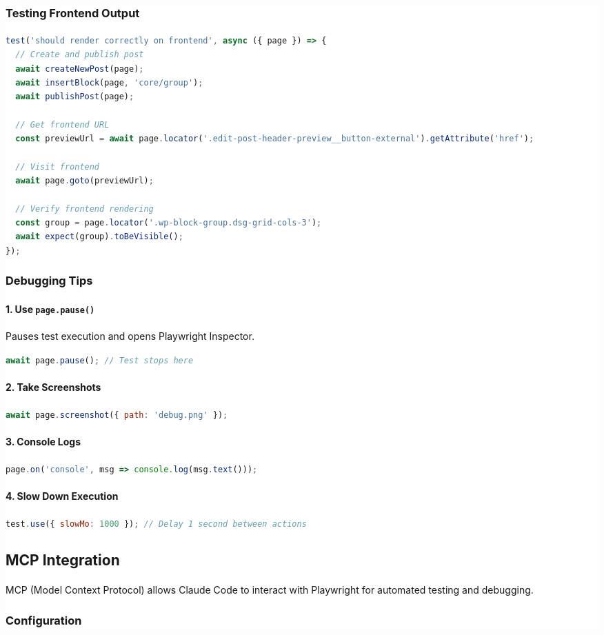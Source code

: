 ### Testing Frontend Output

```javascript
test('should render correctly on frontend', async ({ page }) => {
  // Create and publish post
  await createNewPost(page);
  await insertBlock(page, 'core/group');
  await publishPost(page);

  // Get frontend URL
  const previewUrl = await page.locator('.edit-post-header-preview__button-external').getAttribute('href');

  // Visit frontend
  await page.goto(previewUrl);

  // Verify frontend rendering
  const group = page.locator('.wp-block-group.dsg-grid-cols-3');
  await expect(group).toBeVisible();
});
```

### Debugging Tips

#### 1. Use `page.pause()`
Pauses test execution and opens Playwright Inspector.

```javascript
await page.pause(); // Test stops here
```

#### 2. Take Screenshots
```javascript
await page.screenshot({ path: 'debug.png' });
```

#### 3. Console Logs
```javascript
page.on('console', msg => console.log(msg.text()));
```

#### 4. Slow Down Execution
```javascript
test.use({ slowMo: 1000 }); // Delay 1 second between actions
```

## MCP Integration

MCP (Model Context Protocol) allows Claude Code to interact with Playwright for automated testing and debugging.

### Configuration

